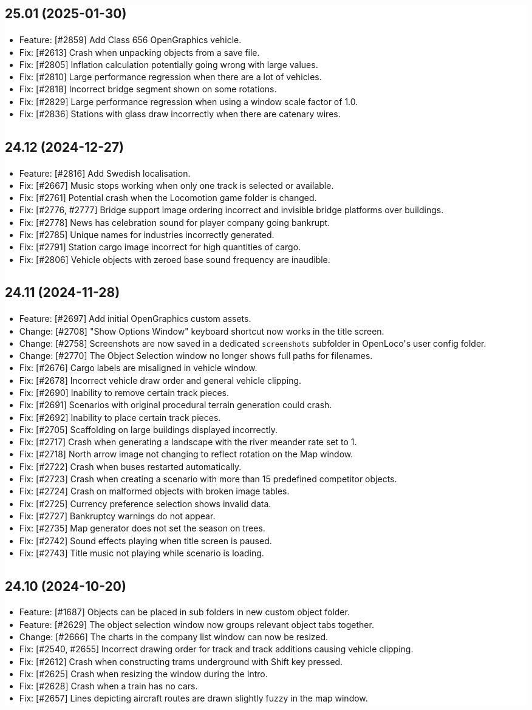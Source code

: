 
25.01 (2025-01-30)
------------------------------------------------------------------------
- Feature: [#2859] Add Class 656 OpenGraphics vehicle.
- Fix: [#2613] Crash when unpacking objects from a save file.
- Fix: [#2805] Inflation calculation potentially going wrong with large values.
- Fix: [#2810] Large performance regression when there are a lot of vehicles.
- Fix: [#2818] Incorrect bridge segment shown on some rotations.
- Fix: [#2829] Large performance regression when using a window scale factor of 1.0.
- Fix: [#2836] Stations with glass draw incorrectly when there are catenary wires.

24.12 (2024-12-27)
------------------------------------------------------------------------
- Feature: [#2816] Add Swedish localisation.
- Fix: [#2667] Music stops working when only one track is selected or available.
- Fix: [#2761] Potential crash when the Locomotion game folder is changed.
- Fix: [#2776, #2777] Bridge support image ordering incorrect and invisible bridge platforms over buildings.
- Fix: [#2778] News has celebration sound for player company going bankrupt.
- Fix: [#2785] Unique names for industries incorrectly generated.
- Fix: [#2791] Station cargo image incorrect for high quantities of cargo.
- Fix: [#2806] Vehicle objects with zeroed base sound frequency are inaudible.

24.11 (2024-11-28)
------------------------------------------------------------------------
- Feature: [#2697] Add initial OpenGraphics custom assets.
- Change: [#2708] "Show Options Window" keyboard shortcut now works in the title screen.
- Change: [#2758] Screenshots are now saved in a dedicated `screenshots` subfolder in OpenLoco's user config folder.
- Change: [#2770] The Object Selection window no longer shows full paths for filenames.
- Fix: [#2676] Cargo labels are misaligned in vehicle window.
- Fix: [#2678] Incorrect vehicle draw order and general vehicle clipping.
- Fix: [#2690] Inability to remove certain track pieces.
- Fix: [#2691] Scenarios with original procedural terrain generation could crash.
- Fix: [#2692] Inability to place certain track pieces.
- Fix: [#2705] Scaffolding on large buildings displayed incorrectly.
- Fix: [#2717] Crash when generating a landscape with the river meander rate set to 1.
- Fix: [#2718] North arrow image not changing to reflect rotation on the Map window.
- Fix: [#2722] Crash when buses restarted automatically.
- Fix: [#2723] Crash when creating a scenario with more than 15 predefined competitor objects.
- Fix: [#2724] Crash on malformed objects with broken image tables.
- Fix: [#2725] Currency preference selection shows invalid data.
- Fix: [#2727] Bankruptcy warnings do not appear.
- Fix: [#2735] Map generator does not set the season on trees.
- Fix: [#2742] Sound effects playing when title screen is paused.
- Fix: [#2743] Title music not playing while scenario is loading.

24.10 (2024-10-20)
------------------------------------------------------------------------
- Feature: [#1687] Objects can be placed in sub folders in new custom object folder.
- Feature: [#2629] The object selection window now groups relevant object tabs together.
- Change: [#2666] The charts in the company list window can now be resized.
- Fix: [#2540, #2655] Incorrect drawing order for track and track additions causing vehicle clipping.
- Fix: [#2612] Crash when constructing trams underground with Shift key pressed.
- Fix: [#2625] Crash when resizing the window during the Intro.
- Fix: [#2628] Crash when a train has no cars.
- Fix: [#2657] Lines depicting aircraft routes are drawn slightly fuzzy in the map window.
